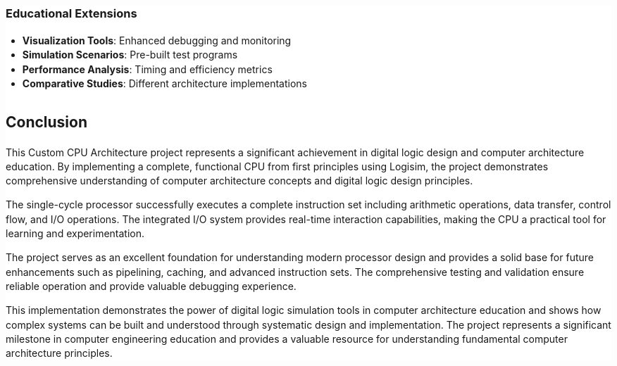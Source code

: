 ### Educational Extensions
- **Visualization Tools**: Enhanced debugging and monitoring
- **Simulation Scenarios**: Pre-built test programs
- **Performance Analysis**: Timing and efficiency metrics
- **Comparative Studies**: Different architecture implementations

## Conclusion

This Custom CPU Architecture project represents a significant achievement in digital logic design and computer architecture education. By implementing a complete, functional CPU from first principles using Logisim, the project demonstrates comprehensive understanding of computer architecture concepts and digital logic design principles.

The single-cycle processor successfully executes a complete instruction set including arithmetic operations, data transfer, control flow, and I/O operations. The integrated I/O system provides real-time interaction capabilities, making the CPU a practical tool for learning and experimentation.

The project serves as an excellent foundation for understanding modern processor design and provides a solid base for future enhancements such as pipelining, caching, and advanced instruction sets. The comprehensive testing and validation ensure reliable operation and provide valuable debugging experience.

This implementation demonstrates the power of digital logic simulation tools in computer architecture education and shows how complex systems can be built and understood through systematic design and implementation. The project represents a significant milestone in computer engineering education and provides a valuable resource for understanding fundamental computer architecture principles.
